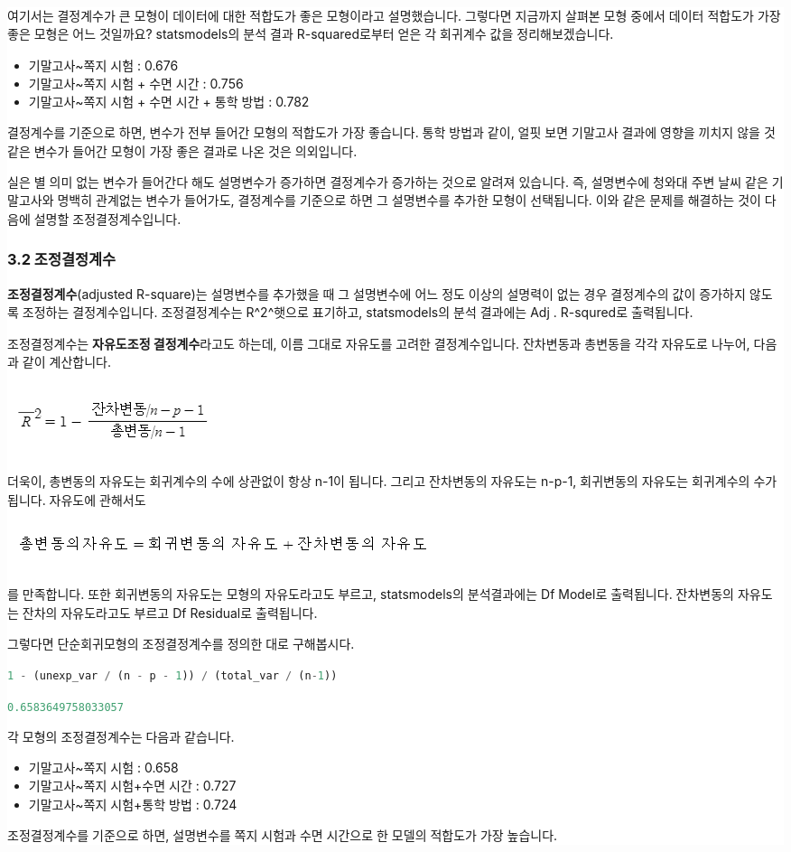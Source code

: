 

여기서는 결정계수가 큰 모형이 데이터에 대한 적합도가 좋은 모형이라고 설명했습니다. 그렇다면 지금까지 살펴본 모형 중에서 데이터 적합도가 가장 좋은 모형은 어느 것일까요? statsmodels의 분석 결과 R-squared로부터 얻은 각 회귀계수 값을 정리해보겠습니다.

- 기말고사~쪽지 시험 : 0.676
- 기말고사~쪽지 시험 + 수면 시간 : 0.756
- 기말고사~쪽지 시험 + 수면 시간 + 통학 방법 : 0.782

결정계수를 기준으로 하면, 변수가 전부 들어간 모형의 적합도가 가장 좋습니다. 통학 방법과 같이, 얼핏 보면 기말고사 결과에 영향을 끼치지 않을 것 같은 변수가 들어간 모형이 가장 좋은 결과로 나온 것은 의외입니다.

실은 별 의미 없는 변수가 들어간다 해도 설명변수가 증가하면 결정계수가 증가하는 것으로 알려져 있습니다. 즉, 설명변수에 청와대 주변 날씨 같은 기말고사와 명백히 관계없는 변수가 들어가도, 결정계수를 기준으로 하면 그 설명변수를 추가한 모형이 선택됩니다. 이와 같은 문제를 해결하는 것이 다음에 설명할 조정결정계수입니다.



### 3.2 조정결정계수

**조정결정계수**(adjusted R-square)는 설명변수를 추가했을 때 그 설명변수에 어느 정도 이상의 설명력이 없는 경우 결정계수의 값이 증가하지 않도록 조정하는 결정계수입니다. 조정결정계수는 R^2^햇으로 표기하고, statsmodels의 분석 결과에는 Adj . R-squred로 출력됩니다.

조정결정계수는 **자유도조정 결정계수**라고도 하는데, 이름 그대로 자유도를 고려한 결정계수입니다. 잔차변동과 총변동을 각각 자유도로 나누어, 다음과 같이 계산합니다.

![12-23](image/12/12-23.png)

더욱이, 총변동의 자유도는 회귀계수의 수에 상관없이 항상 n-1이 됩니다. 그리고 잔차변동의 자유도는 n-p-1, 회귀변동의 자유도는 회귀계수의 수가 됩니다. 자유도에 관해서도

![12-24](image/12/12-24.png)

를 만족합니다. 또한 회귀변동의 자유도는 모형의 자유도라고도 부르고, statsmodels의 분석결과에는 Df Model로 출력됩니다. 잔차변동의 자유도는 잔차의 자유도라고도 부르고 Df Residual로 출력됩니다.

그렇다면 단순회귀모형의 조정결정계수를 정의한 대로 구해봅시다.

```python
1 - (unexp_var / (n - p - 1)) / (total_var / (n-1))
```

```python
0.6583649758033057
```

각 모형의 조정결정계수는 다음과 같습니다.

- 기말고사~쪽지 시험 : 0.658
- 기말고사~쪽지 시험+수면 시간 : 0.727
- 기말고사~쪽지 시험+통학 방법 : 0.724

조정결정계수를 기준으로 하면, 설명변수를 쪽지 시험과 수면 시간으로 한 모델의 적합도가 가장 높습니다.


